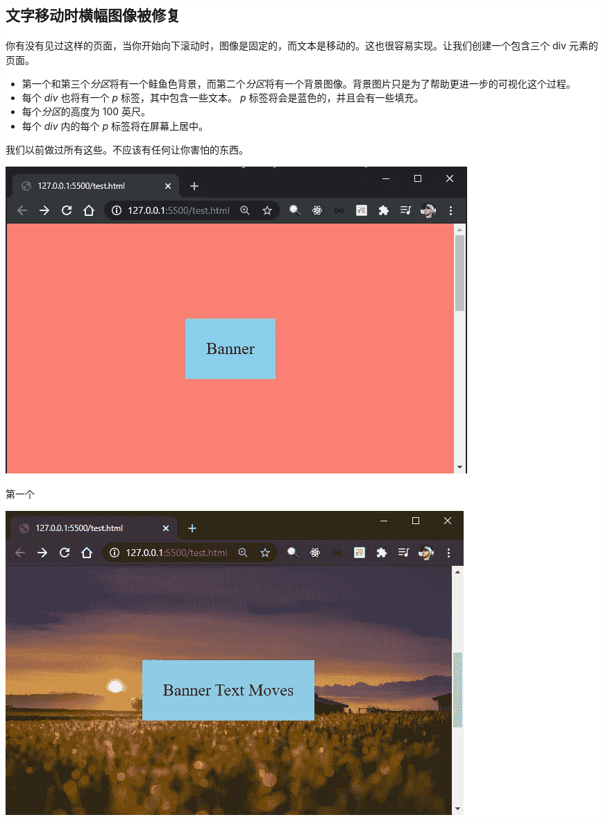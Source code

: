 ## 文字移动时横幅图像被修复

你有没有见过这样的页面，当你开始向下滚动时，图像是固定的，而文本是移动的。这也很容易实现。让我们创建一个包含三个 div 元素的页面。

*   第一个和第三个*分区*将有一个鲑鱼色背景，而第二个*分区*将有一个背景图像。背景图片只是为了帮助更进一步的可视化这个过程。
*   每个 *div* 也将有一个 *p* 标签，其中包含一些文本。 *p* 标签将会是蓝色的，并且会有一些填充。
*   每个*分区*的高度为 100 英尺。
*   每个 *div* 内的每个 *p* 标签将在屏幕上居中。

我们以前做过所有这些。不应该有任何让你害怕的东西。

![](img/78b0f79d44b7b91827e4b411689ef094.png)

第一个

![](img/5687e241db750333e1b08e2582255ee4.png)
